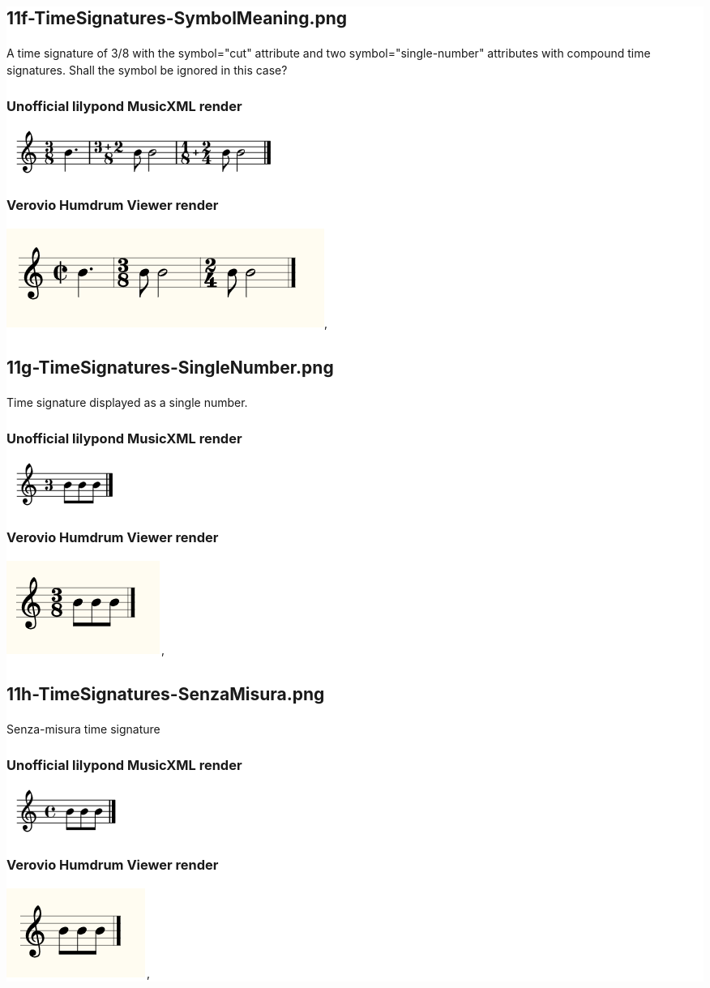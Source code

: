 ## 11f-TimeSignatures-SymbolMeaning.png
<p>A time signature of 3/8 with the symbol="cut" attribute and two symbol="single-number" attributes with compound time signatures. Shall the symbol be ignored in this case? </p>

### Unofficial lilypond MusicXML render
![11f-TimeSignatures-SymbolMeaning.png-lilypond](./lilypond-musicxml/11f-TimeSignatures-SymbolMeaning.png)
### Verovio Humdrum Viewer render
![11f-TimeSignatures-SymbolMeaning.png-vhv](./kern-images/11f-TimeSignatures-SymbolMeaning.png),

## 11g-TimeSignatures-SingleNumber.png
<p>Time signature displayed as a single number. </p>

### Unofficial lilypond MusicXML render
![11g-TimeSignatures-SingleNumber.png-lilypond](./lilypond-musicxml/11g-TimeSignatures-SingleNumber.png)
### Verovio Humdrum Viewer render
![11g-TimeSignatures-SingleNumber.png-vhv](./kern-images/11g-TimeSignatures-SingleNumber.png),

## 11h-TimeSignatures-SenzaMisura.png
<p>Senza-misura time signature </p>

### Unofficial lilypond MusicXML render
![11h-TimeSignatures-SenzaMisura.png-lilypond](./lilypond-musicxml/11h-TimeSignatures-SenzaMisura.png)
### Verovio Humdrum Viewer render
![11h-TimeSignatures-SenzaMisura.png-vhv](./kern-images/11h-TimeSignatures-SenzaMisura.png),
